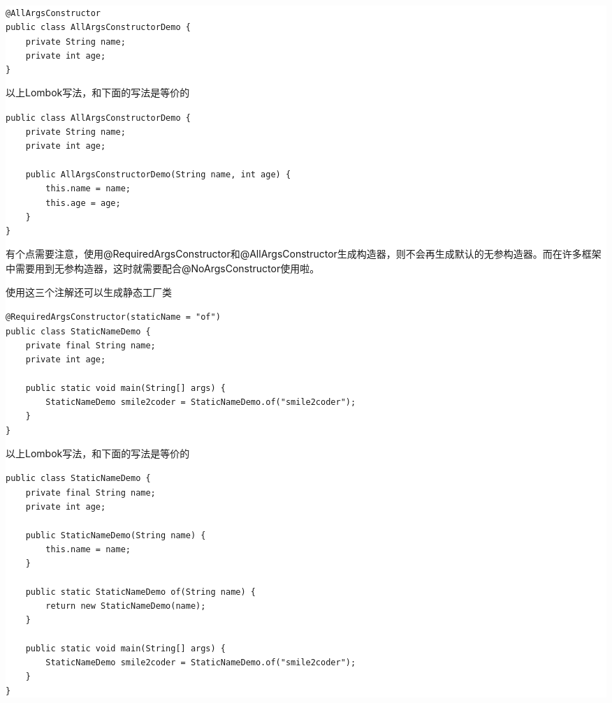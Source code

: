 ```
@AllArgsConstructor
public class AllArgsConstructorDemo {
    private String name;
    private int age;
}
```
以上Lombok写法，和下面的写法是等价的
```
public class AllArgsConstructorDemo {
    private String name;
    private int age;

    public AllArgsConstructorDemo(String name, int age) {
        this.name = name;
        this.age = age;
    }
}
```
有个点需要注意，使用@RequiredArgsConstructor和@AllArgsConstructor生成构造器，则不会再生成默认的无参构造器。而在许多框架中需要用到无参构造器，这时就需要配合@NoArgsConstructor使用啦。

使用这三个注解还可以生成静态工厂类

```
@RequiredArgsConstructor(staticName = "of")
public class StaticNameDemo {
    private final String name;
    private int age;

    public static void main(String[] args) {
        StaticNameDemo smile2coder = StaticNameDemo.of("smile2coder");
    }
}

```
以上Lombok写法，和下面的写法是等价的
```
public class StaticNameDemo {
    private final String name;
    private int age;

    public StaticNameDemo(String name) {
        this.name = name;
    }

    public static StaticNameDemo of(String name) {
        return new StaticNameDemo(name);
    }

    public static void main(String[] args) {
        StaticNameDemo smile2coder = StaticNameDemo.of("smile2coder");
    }
}
```
